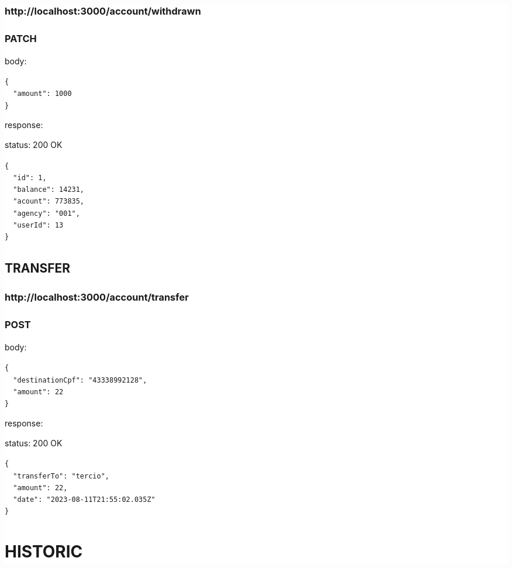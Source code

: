 ### http://localhost:3000/account/withdrawn

### PATCH

body:

```
{
  "amount": 1000
}
```

response:

status: 200 OK

```
{
  "id": 1,
  "balance": 14231,
  "acount": 773835,
  "agency": "001",
  "userId": 13
}
```


## TRANSFER

### http://localhost:3000/account/transfer

### POST

body:

```
{
  "destinationCpf": "43338992128",
  "amount": 22
}
```

response:

status: 200 OK

```
{
  "transferTo": "tercio",
  "amount": 22,
  "date": "2023-08-11T21:55:02.035Z"
}
```

# HISTORIC
